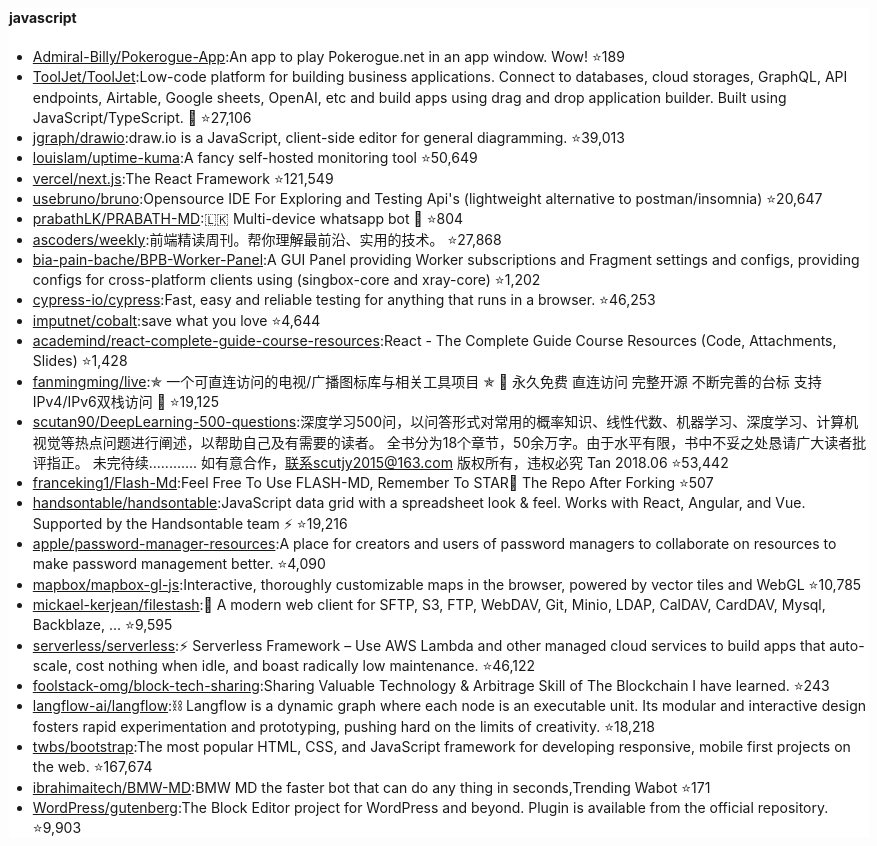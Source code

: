 #### javascript
* [Admiral-Billy/Pokerogue-App](https://github.com/Admiral-Billy/Pokerogue-App):An app to play Pokerogue.net in an app window. Wow! ⭐189
* [ToolJet/ToolJet](https://github.com/ToolJet/ToolJet):Low-code platform for building business applications. Connect to databases, cloud storages, GraphQL, API endpoints, Airtable, Google sheets, OpenAI, etc and build apps using drag and drop application builder. Built using JavaScript/TypeScript. 🚀 ⭐27,106
* [jgraph/drawio](https://github.com/jgraph/drawio):draw.io is a JavaScript, client-side editor for general diagramming. ⭐39,013
* [louislam/uptime-kuma](https://github.com/louislam/uptime-kuma):A fancy self-hosted monitoring tool ⭐50,649
* [vercel/next.js](https://github.com/vercel/next.js):The React Framework ⭐121,549
* [usebruno/bruno](https://github.com/usebruno/bruno):Opensource IDE For Exploring and Testing Api's (lightweight alternative to postman/insomnia) ⭐20,647
* [prabathLK/PRABATH-MD](https://github.com/prabathLK/PRABATH-MD):🇱🇰 Multi-device whatsapp bot 🎉 ⭐804
* [ascoders/weekly](https://github.com/ascoders/weekly):前端精读周刊。帮你理解最前沿、实用的技术。 ⭐27,868
* [bia-pain-bache/BPB-Worker-Panel](https://github.com/bia-pain-bache/BPB-Worker-Panel):A GUI Panel providing Worker subscriptions and Fragment settings and configs, providing configs for cross-platform clients using (singbox-core and xray-core) ⭐1,202
* [cypress-io/cypress](https://github.com/cypress-io/cypress):Fast, easy and reliable testing for anything that runs in a browser. ⭐46,253
* [imputnet/cobalt](https://github.com/imputnet/cobalt):save what you love ⭐4,644
* [academind/react-complete-guide-course-resources](https://github.com/academind/react-complete-guide-course-resources):React - The Complete Guide Course Resources (Code, Attachments, Slides) ⭐1,428
* [fanmingming/live](https://github.com/fanmingming/live):✯ 一个可直连访问的电视/广播图标库与相关工具项目 ✯ 🔕 永久免费 直连访问 完整开源 不断完善的台标 支持IPv4/IPv6双栈访问 🔕 ⭐19,125
* [scutan90/DeepLearning-500-questions](https://github.com/scutan90/DeepLearning-500-questions):深度学习500问，以问答形式对常用的概率知识、线性代数、机器学习、深度学习、计算机视觉等热点问题进行阐述，以帮助自己及有需要的读者。 全书分为18个章节，50余万字。由于水平有限，书中不妥之处恳请广大读者批评指正。 未完待续............ 如有意合作，联系scutjy2015@163.com 版权所有，违权必究 Tan 2018.06 ⭐53,442
* [franceking1/Flash-Md](https://github.com/franceking1/Flash-Md):Feel Free To Use FLASH-MD, Remember To STAR🌟 The Repo After Forking ⭐507
* [handsontable/handsontable](https://github.com/handsontable/handsontable):JavaScript data grid with a spreadsheet look & feel. Works with React, Angular, and Vue. Supported by the Handsontable team ⚡ ⭐19,216
* [apple/password-manager-resources](https://github.com/apple/password-manager-resources):A place for creators and users of password managers to collaborate on resources to make password management better. ⭐4,090
* [mapbox/mapbox-gl-js](https://github.com/mapbox/mapbox-gl-js):Interactive, thoroughly customizable maps in the browser, powered by vector tiles and WebGL ⭐10,785
* [mickael-kerjean/filestash](https://github.com/mickael-kerjean/filestash):🦄 A modern web client for SFTP, S3, FTP, WebDAV, Git, Minio, LDAP, CalDAV, CardDAV, Mysql, Backblaze, ... ⭐9,595
* [serverless/serverless](https://github.com/serverless/serverless):⚡ Serverless Framework – Use AWS Lambda and other managed cloud services to build apps that auto-scale, cost nothing when idle, and boast radically low maintenance. ⭐46,122
* [foolstack-omg/block-tech-sharing](https://github.com/foolstack-omg/block-tech-sharing):Sharing Valuable Technology & Arbitrage Skill of The Blockchain I have learned. ⭐243
* [langflow-ai/langflow](https://github.com/langflow-ai/langflow):⛓️ Langflow is a dynamic graph where each node is an executable unit. Its modular and interactive design fosters rapid experimentation and prototyping, pushing hard on the limits of creativity. ⭐18,218
* [twbs/bootstrap](https://github.com/twbs/bootstrap):The most popular HTML, CSS, and JavaScript framework for developing responsive, mobile first projects on the web. ⭐167,674
* [ibrahimaitech/BMW-MD](https://github.com/ibrahimaitech/BMW-MD):BMW MD the faster bot that can do any thing in seconds,Trending Wabot ⭐171
* [WordPress/gutenberg](https://github.com/WordPress/gutenberg):The Block Editor project for WordPress and beyond. Plugin is available from the official repository. ⭐9,903
